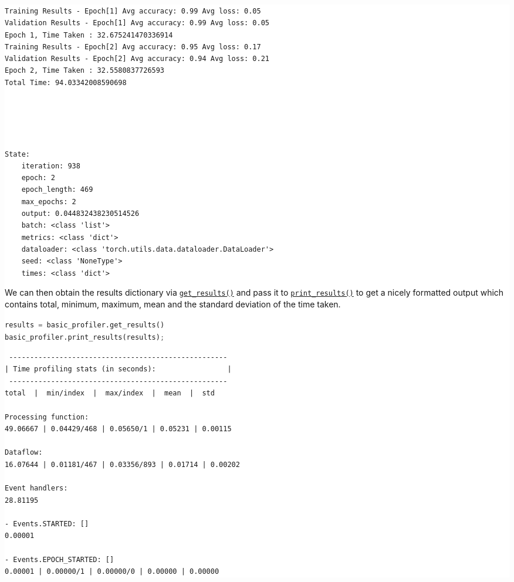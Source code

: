     Training Results - Epoch[1] Avg accuracy: 0.99 Avg loss: 0.05
    Validation Results - Epoch[1] Avg accuracy: 0.99 Avg loss: 0.05
    Epoch 1, Time Taken : 32.675241470336914
    Training Results - Epoch[2] Avg accuracy: 0.95 Avg loss: 0.17
    Validation Results - Epoch[2] Avg accuracy: 0.94 Avg loss: 0.21
    Epoch 2, Time Taken : 32.5580837726593
    Total Time: 94.03342008590698





    State:
    	iteration: 938
    	epoch: 2
    	epoch_length: 469
    	max_epochs: 2
    	output: 0.044832438230514526
    	batch: <class 'list'>
    	metrics: <class 'dict'>
    	dataloader: <class 'torch.utils.data.dataloader.DataLoader'>
    	seed: <class 'NoneType'>
    	times: <class 'dict'>



We can then obtain the results dictionary via [`get_results()`](https://pytorch.org/ignite/generated/ignite.contrib.handlers.time_profilers.BasicTimeProfiler.html#ignite.contrib.handlers.time_profilers.BasicTimeProfiler.get_results) and pass it to [`print_results()`](https://pytorch.org/ignite/generated/ignite.contrib.handlers.time_profilers.BasicTimeProfiler.html#ignite.contrib.handlers.time_profilers.BasicTimeProfiler.print_results) to get a nicely formatted output which contains total, minimum, maximum, mean and the standard deviation of the time taken.


```python
results = basic_profiler.get_results()
basic_profiler.print_results(results);
```

    
     ----------------------------------------------------
    | Time profiling stats (in seconds):                 |
     ----------------------------------------------------
    total  |  min/index  |  max/index  |  mean  |  std
    
    Processing function:
    49.06667 | 0.04429/468 | 0.05650/1 | 0.05231 | 0.00115
    
    Dataflow:
    16.07644 | 0.01181/467 | 0.03356/893 | 0.01714 | 0.00202
    
    Event handlers:
    28.81195
    
    - Events.STARTED: []
    0.00001
    
    - Events.EPOCH_STARTED: []
    0.00001 | 0.00000/1 | 0.00000/0 | 0.00000 | 0.00000
    